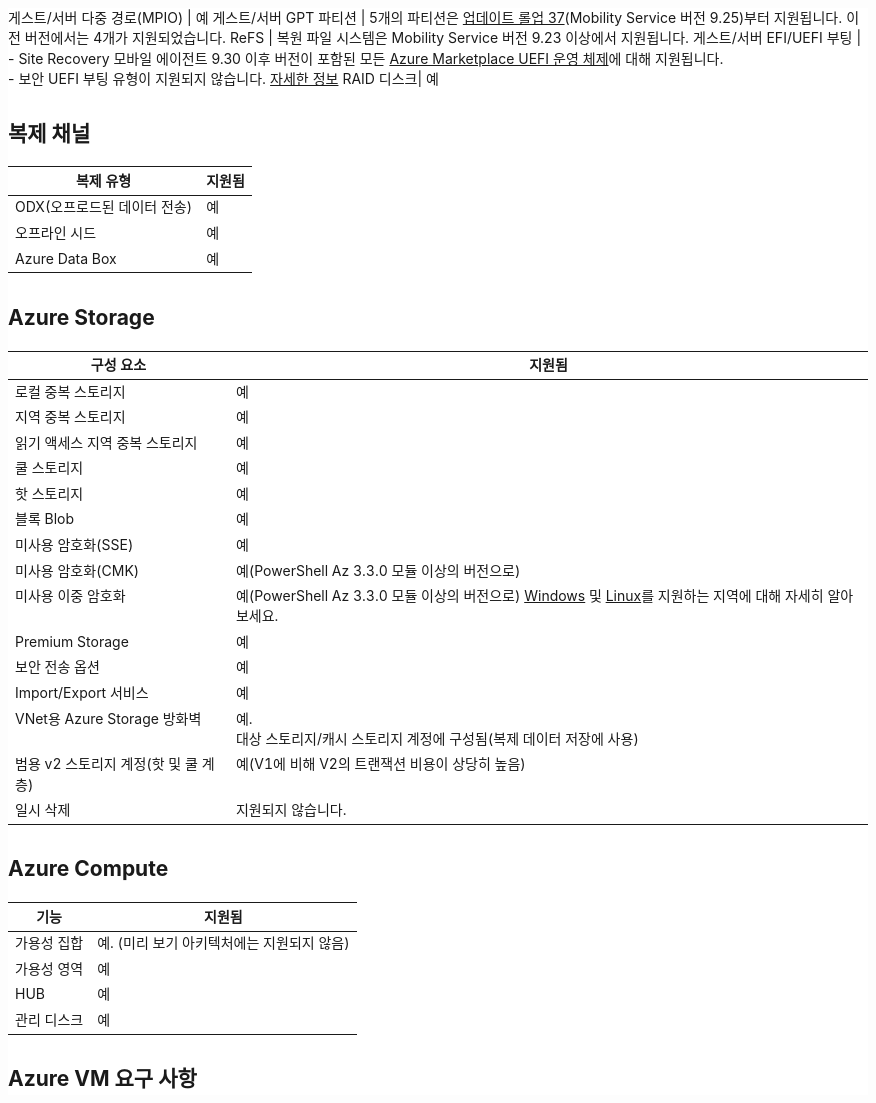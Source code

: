 게스트/서버 다중 경로(MPIO) | 예
게스트/서버 GPT 파티션 | 5개의 파티션은 [업데이트 롤업 37](https://support.microsoft.com/help/4508614/)(Mobility Service 버전 9.25)부터 지원됩니다. 이전 버전에서는 4개가 지원되었습니다.
ReFS | 복원 파일 시스템은 Mobility Service 버전 9.23 이상에서 지원됩니다.
게스트/서버 EFI/UEFI 부팅 | - Site Recovery 모바일 에이전트 9.30 이후 버전이 포함된 모든 [Azure Marketplace UEFI 운영 체제](../virtual-machines/generation-2.md#generation-2-vm-images-in-azure-marketplace)에 대해 지원됩니다. <br/> - 보안 UEFI 부팅 유형이 지원되지 않습니다. [자세한 정보](../virtual-machines/generation-2.md#on-premises-vs-azure-generation-2-vms)
RAID 디스크| 예

## <a name="replication-channels"></a>복제 채널

|**복제 유형**   |**지원됨**  |
|---------|---------|
|ODX(오프로드된 데이터 전송)    |       예  |
|오프라인 시드        |   예      |
| Azure Data Box | 예

## <a name="azure-storage"></a>Azure Storage

**구성 요소** | **지원됨**
--- | ---
로컬 중복 스토리지 | 예
지역 중복 스토리지 | 예
읽기 액세스 지역 중복 스토리지 | 예
쿨 스토리지 | 예
핫 스토리지| 예
블록 Blob | 예
미사용 암호화(SSE)| 예
미사용 암호화(CMK)| 예(PowerShell Az 3.3.0 모듈 이상의 버전으로)
미사용 이중 암호화 | 예(PowerShell Az 3.3.0 모듈 이상의 버전으로) [Windows](../virtual-machines/disk-encryption.md) 및 [Linux](../virtual-machines/disk-encryption.md)를 지원하는 지역에 대해 자세히 알아보세요.
Premium Storage | 예
보안 전송 옵션 | 예
Import/Export 서비스 | 예
VNet용 Azure Storage 방화벽 | 예.<br/> 대상 스토리지/캐시 스토리지 계정에 구성됨(복제 데이터 저장에 사용)
범용 v2 스토리지 계정(핫 및 쿨 계층) | 예(V1에 비해 V2의 트랜잭션 비용이 상당히 높음)
일시 삭제 | 지원되지 않습니다.

## <a name="azure-compute"></a>Azure Compute

**기능** | **지원됨**
--- | ---
가용성 집합 | 예. (미리 보기 아키텍처에는 지원되지 않음)
가용성 영역 | 예
HUB | 예
관리 디스크 | 예

## <a name="azure-vm-requirements"></a>Azure VM 요구 사항
